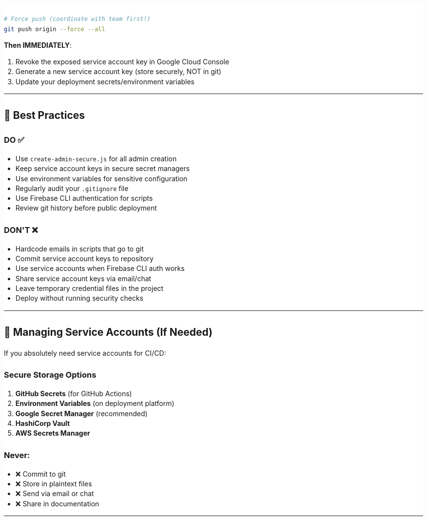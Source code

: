 ```bash

# Force push (coordinate with team first!)
git push origin --force --all
```

**Then IMMEDIATELY**:
1. Revoke the exposed service account key in Google Cloud Console
2. Generate a new service account key (store securely, NOT in git)
3. Update your deployment secrets/environment variables

---

## 🎯 Best Practices

### DO ✅
- Use `create-admin-secure.js` for all admin creation
- Keep service account keys in secure secret managers
- Use environment variables for sensitive configuration
- Regularly audit your `.gitignore` file
- Use Firebase CLI authentication for scripts
- Review git history before public deployment

### DON'T ❌
- Hardcode emails in scripts that go to git
- Commit service account keys to repository
- Use service accounts when Firebase CLI auth works
- Share service account keys via email/chat
- Leave temporary credential files in the project
- Deploy without running security checks

---

## 🔑 Managing Service Accounts (If Needed)

If you absolutely need service accounts for CI/CD:

### Secure Storage Options
1. **GitHub Secrets** (for GitHub Actions)
2. **Environment Variables** (on deployment platform)
3. **Google Secret Manager** (recommended)
4. **HashiCorp Vault**
5. **AWS Secrets Manager**

### Never:
- ❌ Commit to git
- ❌ Store in plaintext files
- ❌ Send via email or chat
- ❌ Share in documentation

---
